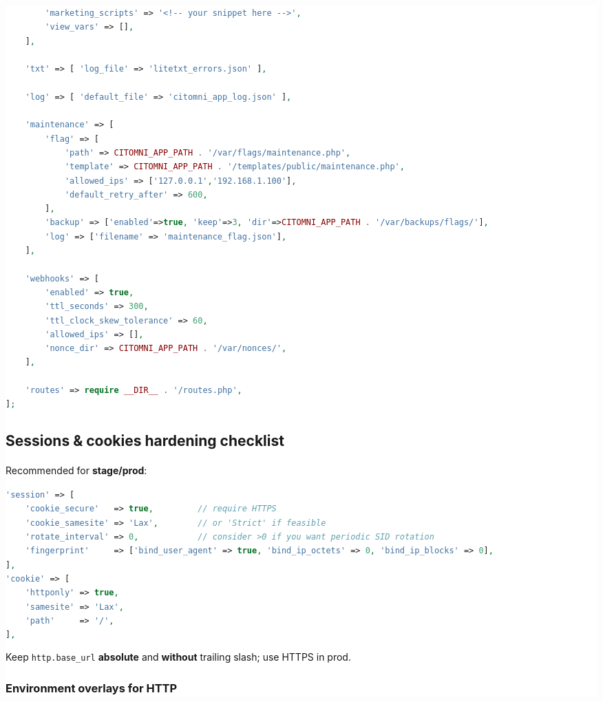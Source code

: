 ```php
		'marketing_scripts' => '<!-- your snippet here -->',
		'view_vars' => [],
	],

	'txt' => [ 'log_file' => 'litetxt_errors.json' ],

	'log' => [ 'default_file' => 'citomni_app_log.json' ],

	'maintenance' => [
		'flag' => [
			'path' => CITOMNI_APP_PATH . '/var/flags/maintenance.php',
			'template' => CITOMNI_APP_PATH . '/templates/public/maintenance.php',
			'allowed_ips' => ['127.0.0.1','192.168.1.100'],
			'default_retry_after' => 600,
		],
		'backup' => ['enabled'=>true, 'keep'=>3, 'dir'=>CITOMNI_APP_PATH . '/var/backups/flags/'],
		'log' => ['filename' => 'maintenance_flag.json'],
	],

	'webhooks' => [
		'enabled' => true,
		'ttl_seconds' => 300,
		'ttl_clock_skew_tolerance' => 60,
		'allowed_ips' => [],
		'nonce_dir' => CITOMNI_APP_PATH . '/var/nonces/',
	],

	'routes' => require __DIR__ . '/routes.php',
];
```

## Sessions & cookies hardening checklist

Recommended for **stage/prod**:

```php
'session' => [
	'cookie_secure'   => true,         // require HTTPS
	'cookie_samesite' => 'Lax',        // or 'Strict' if feasible
	'rotate_interval' => 0,            // consider >0 if you want periodic SID rotation
	'fingerprint'     => ['bind_user_agent' => true, 'bind_ip_octets' => 0, 'bind_ip_blocks' => 0],
],
'cookie' => [
	'httponly' => true,
	'samesite' => 'Lax',
	'path'     => '/',
],
```

Keep `http.base_url` **absolute** and **without** trailing slash; use HTTPS in prod.

### Environment overlays for HTTP
